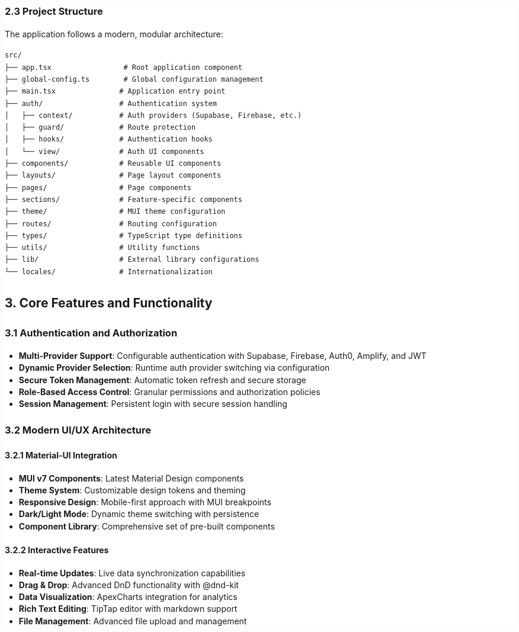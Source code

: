 ### 2.3 Project Structure
The application follows a modern, modular architecture:

```
src/
├── app.tsx                 # Root application component
├── global-config.ts        # Global configuration management
├── main.tsx               # Application entry point
├── auth/                  # Authentication system
│   ├── context/           # Auth providers (Supabase, Firebase, etc.)
│   ├── guard/             # Route protection
│   ├── hooks/             # Authentication hooks
│   └── view/              # Auth UI components
├── components/            # Reusable UI components
├── layouts/               # Page layout components
├── pages/                 # Page components
├── sections/              # Feature-specific components
├── theme/                 # MUI theme configuration
├── routes/                # Routing configuration
├── types/                 # TypeScript type definitions
├── utils/                 # Utility functions
├── lib/                   # External library configurations
└── locales/               # Internationalization
```

## 3. Core Features and Functionality

### 3.1 Authentication and Authorization
- **Multi-Provider Support**: Configurable authentication with Supabase, Firebase, Auth0, Amplify, and JWT
- **Dynamic Provider Selection**: Runtime auth provider switching via configuration
- **Secure Token Management**: Automatic token refresh and secure storage
- **Role-Based Access Control**: Granular permissions and authorization policies
- **Session Management**: Persistent login with secure session handling

### 3.2 Modern UI/UX Architecture

#### 3.2.1 Material-UI Integration
- **MUI v7 Components**: Latest Material Design components
- **Theme System**: Customizable design tokens and theming
- **Responsive Design**: Mobile-first approach with MUI breakpoints
- **Dark/Light Mode**: Dynamic theme switching with persistence
- **Component Library**: Comprehensive set of pre-built components

#### 3.2.2 Interactive Features
- **Real-time Updates**: Live data synchronization capabilities
- **Drag & Drop**: Advanced DnD functionality with @dnd-kit
- **Data Visualization**: ApexCharts integration for analytics
- **Rich Text Editing**: TipTap editor with markdown support
- **File Management**: Advanced file upload and management

